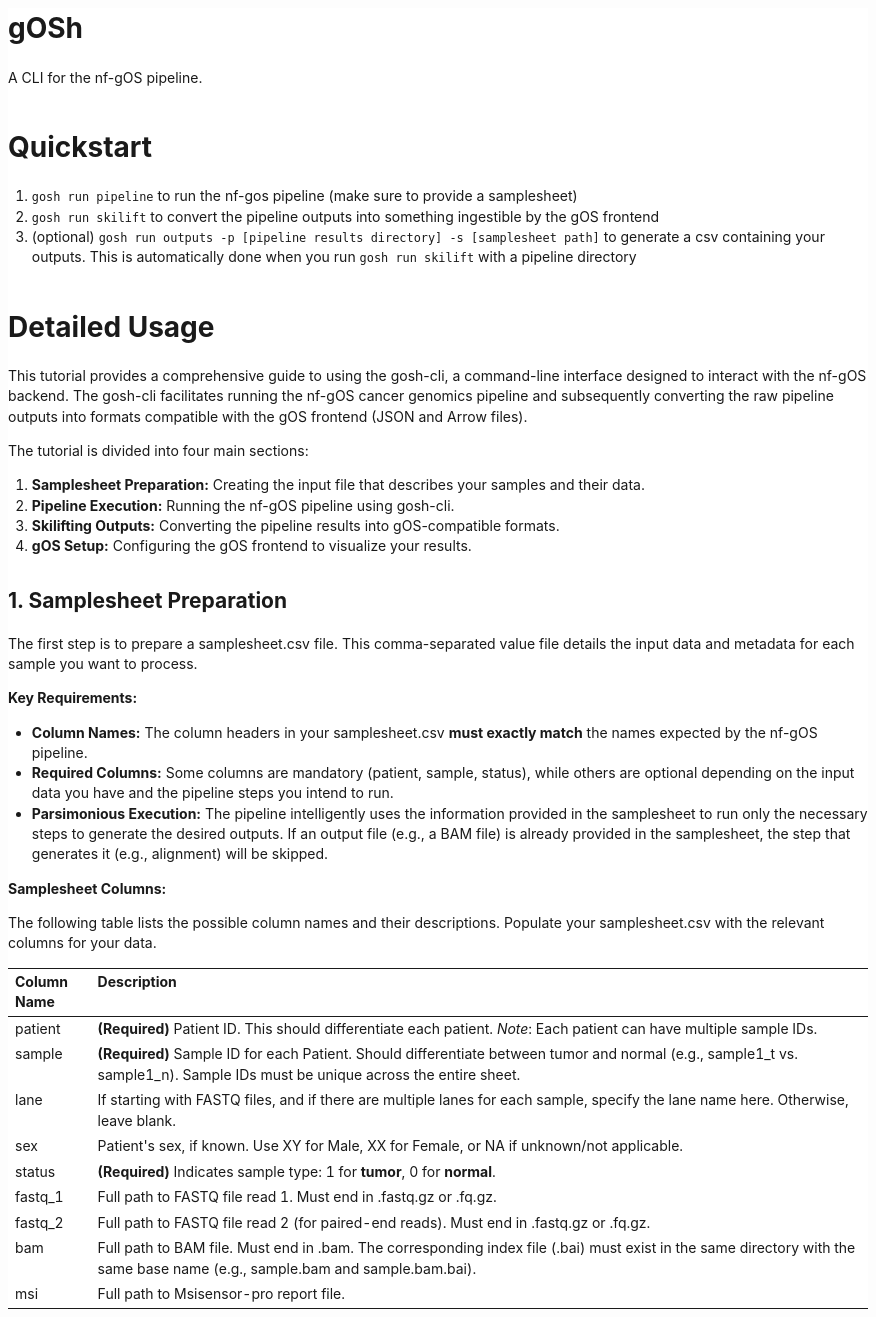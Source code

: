 # gOSh

A CLI for the nf-gOS pipeline.

# Quickstart
1. `gosh run pipeline` to run the nf-gos pipeline (make sure to provide a samplesheet)
2. `gosh run skilift` to convert the pipeline outputs into something ingestible by the gOS frontend
3. (optional) `gosh run outputs -p [pipeline results directory] -s [samplesheet path]` to generate a csv containing your outputs. This is automatically done when you run `gosh run skilift` with a pipeline directory

# Detailed Usage

This tutorial provides a comprehensive guide to using the gosh-cli, a command-line interface designed to interact with the nf-gOS backend. The gosh-cli facilitates running the nf-gOS cancer genomics pipeline and subsequently converting the raw pipeline outputs into formats compatible with the gOS frontend (JSON and Arrow files).

The tutorial is divided into four main sections:

1. **Samplesheet Preparation:** Creating the input file that describes your samples and their data.  
2. **Pipeline Execution:** Running the nf-gOS pipeline using gosh-cli.  
3. **Skilifting Outputs:** Converting the pipeline results into gOS-compatible formats.  
4. **gOS Setup:** Configuring the gOS frontend to visualize your results.

## **1\. Samplesheet Preparation**

The first step is to prepare a samplesheet.csv file. This comma-separated value file details the input data and metadata for each sample you want to process.

**Key Requirements:**

* **Column Names:** The column headers in your samplesheet.csv **must exactly match** the names expected by the nf-gOS pipeline.  
* **Required Columns:** Some columns are mandatory (patient, sample, status), while others are optional depending on the input data you have and the pipeline steps you intend to run.  
* **Parsimonious Execution:** The pipeline intelligently uses the information provided in the samplesheet to run only the necessary steps to generate the desired outputs. If an output file (e.g., a BAM file) is already provided in the samplesheet, the step that generates it (e.g., alignment) will be skipped.

**Samplesheet Columns:**

The following table lists the possible column names and their descriptions. Populate your samplesheet.csv with the relevant columns for your data.

| Column Name | Description |
| :---- | :---- |
| patient | **(Required)** Patient ID. This should differentiate each patient. *Note*: Each patient can have multiple sample IDs. |
| sample | **(Required)** Sample ID for each Patient. Should differentiate between tumor and normal (e.g., sample1\_t vs. sample1\_n). Sample IDs must be unique across the entire sheet. |
| lane | If starting with FASTQ files, and if there are multiple lanes for each sample, specify the lane name here. Otherwise, leave blank. |
| sex | Patient's sex, if known. Use XY for Male, XX for Female, or NA if unknown/not applicable. |
| status | **(Required)** Indicates sample type: 1 for **tumor**, 0 for **normal**. |
| fastq\_1 | Full path to FASTQ file read 1\. Must end in .fastq.gz or .fq.gz. |
| fastq\_2 | Full path to FASTQ file read 2 (for paired-end reads). Must end in .fastq.gz or .fq.gz. |
| bam | Full path to BAM file. Must end in .bam. The corresponding index file (.bai) must exist in the same directory with the same base name (e.g., sample.bam and sample.bam.bai). |
| msi | Full path to Msisensor-pro report file. |